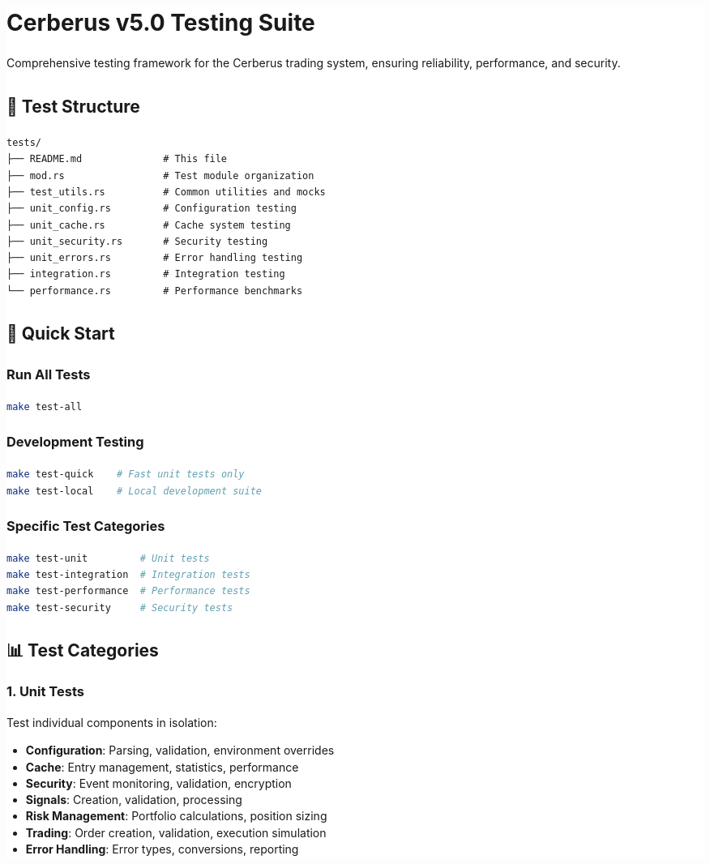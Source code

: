 # Cerberus v5.0 Testing Suite

Comprehensive testing framework for the Cerberus trading system, ensuring reliability, performance, and security.

## 🧪 Test Structure

```
tests/
├── README.md              # This file
├── mod.rs                 # Test module organization
├── test_utils.rs          # Common utilities and mocks
├── unit_config.rs         # Configuration testing
├── unit_cache.rs          # Cache system testing
├── unit_security.rs       # Security testing
├── unit_errors.rs         # Error handling testing
├── integration.rs         # Integration testing
└── performance.rs         # Performance benchmarks
```

## 🚀 Quick Start

### Run All Tests
```bash
make test-all
```

### Development Testing
```bash
make test-quick    # Fast unit tests only
make test-local    # Local development suite
```

### Specific Test Categories
```bash
make test-unit         # Unit tests
make test-integration  # Integration tests
make test-performance  # Performance tests
make test-security     # Security tests
```

## 📊 Test Categories

### 1. Unit Tests
Test individual components in isolation:

- **Configuration**: Parsing, validation, environment overrides
- **Cache**: Entry management, statistics, performance
- **Security**: Event monitoring, validation, encryption
- **Signals**: Creation, validation, processing
- **Risk Management**: Portfolio calculations, position sizing
- **Trading**: Order creation, validation, execution simulation
- **Error Handling**: Error types, conversions, reporting

